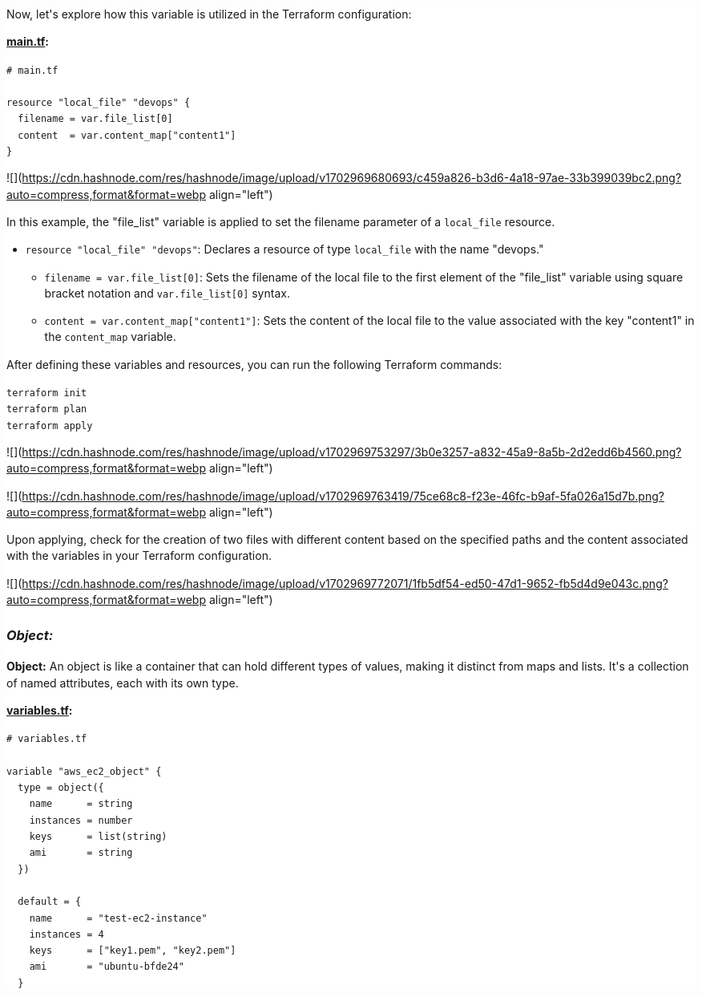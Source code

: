 
Now, let's explore how this variable is utilized in the Terraform configuration:

[**main.tf**](http://variables.tf/)**:**

```plaintext
# main.tf

resource "local_file" "devops" {
  filename = var.file_list[0]
  content  = var.content_map["content1"]
}
```

![](https://cdn.hashnode.com/res/hashnode/image/upload/v1702969680693/c459a826-b3d6-4a18-97ae-33b399039bc2.png?auto=compress,format&format=webp align="left")

In this example, the "file\_list" variable is applied to set the filename parameter of a `local_file` resource.

* `resource "local_file" "devops"`: Declares a resource of type `local_file` with the name "devops."
    
    * `filename = var.file_list[0]`: Sets the filename of the local file to the first element of the "file\_list" variable using square bracket notation and `var.file_list[0]` syntax.
        
    * `content = var.content_map["content1"]`: Sets the content of the local file to the value associated with the key "content1" in the `content_map` variable.
        

After defining these variables and resources, you can run the following Terraform commands:

```plaintext
terraform init
terraform plan
terraform apply
```

![](https://cdn.hashnode.com/res/hashnode/image/upload/v1702969753297/3b0e3257-a832-45a9-8a5b-2d2edd6b4560.png?auto=compress,format&format=webp align="left")

![](https://cdn.hashnode.com/res/hashnode/image/upload/v1702969763419/75ce68c8-f23e-46fc-b9af-5fa026a15d7b.png?auto=compress,format&format=webp align="left")

Upon applying, check for the creation of two files with different content based on the specified paths and the content associated with the variables in your Terraform configuration.

![](https://cdn.hashnode.com/res/hashnode/image/upload/v1702969772071/1fb5df54-ed50-47d1-9652-fb5d4d9e043c.png?auto=compress,format&format=webp align="left")

### ***Object:***

**Object:** An object is like a container that can hold different types of values, making it distinct from maps and lists. It's a collection of named attributes, each with its own type.

[**variables.tf**](http://variables.tf/)**:**

```plaintext
# variables.tf

variable "aws_ec2_object" {
  type = object({
    name      = string
    instances = number
    keys      = list(string)
    ami       = string
  })

  default = {
    name      = "test-ec2-instance"
    instances = 4
    keys      = ["key1.pem", "key2.pem"]
    ami       = "ubuntu-bfde24"
  }
```